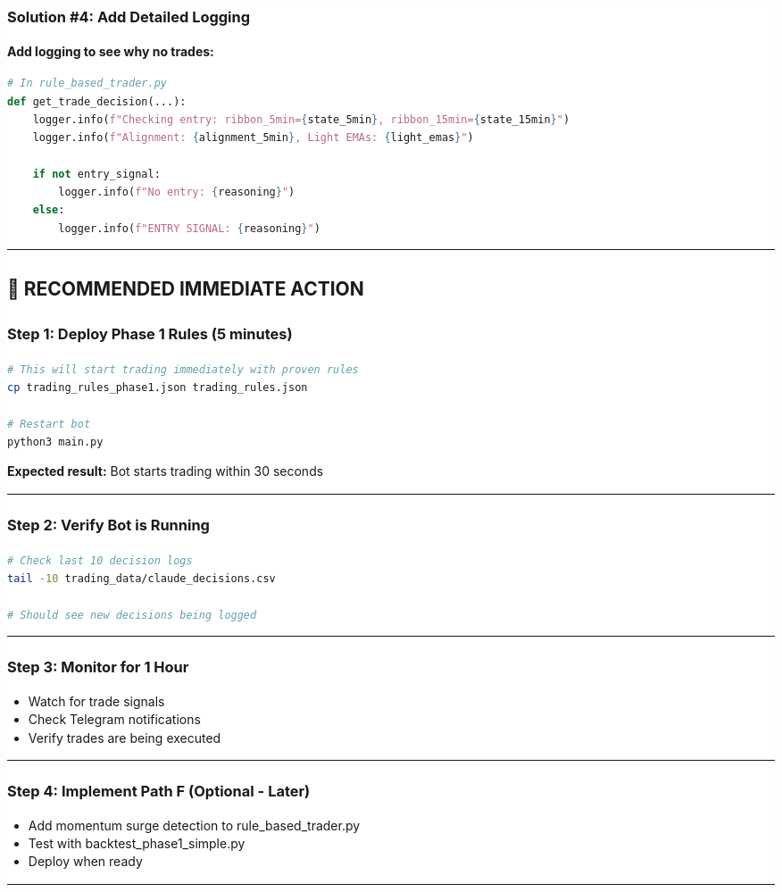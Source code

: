 ### Solution #4: Add Detailed Logging
**Add logging to see why no trades:**

```python
# In rule_based_trader.py
def get_trade_decision(...):
    logger.info(f"Checking entry: ribbon_5min={state_5min}, ribbon_15min={state_15min}")
    logger.info(f"Alignment: {alignment_5min}, Light EMAs: {light_emas}")

    if not entry_signal:
        logger.info(f"No entry: {reasoning}")
    else:
        logger.info(f"ENTRY SIGNAL: {reasoning}")
```

---

## 🎯 RECOMMENDED IMMEDIATE ACTION

### Step 1: Deploy Phase 1 Rules (5 minutes)
```bash
# This will start trading immediately with proven rules
cp trading_rules_phase1.json trading_rules.json

# Restart bot
python3 main.py
```

**Expected result:** Bot starts trading within 30 seconds

---

### Step 2: Verify Bot is Running
```bash
# Check last 10 decision logs
tail -10 trading_data/claude_decisions.csv

# Should see new decisions being logged
```

---

### Step 3: Monitor for 1 Hour
- Watch for trade signals
- Check Telegram notifications
- Verify trades are being executed

---

### Step 4: Implement Path F (Optional - Later)
- Add momentum surge detection to rule_based_trader.py
- Test with backtest_phase1_simple.py
- Deploy when ready

---